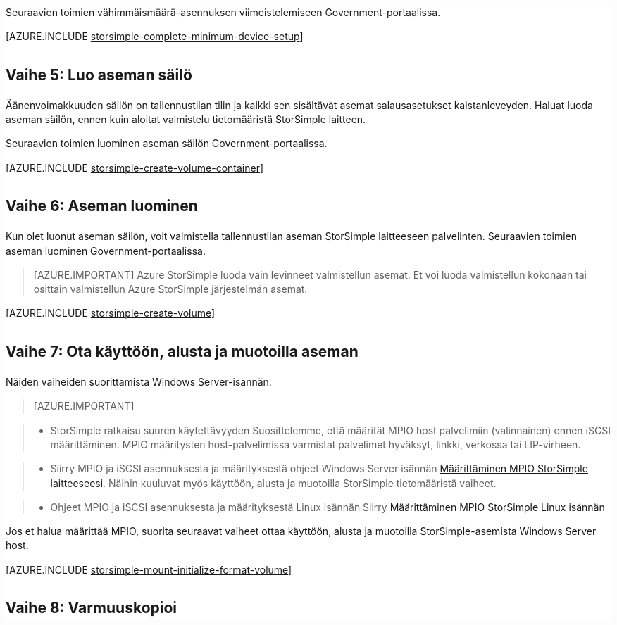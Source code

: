 Seuraavien toimien vähimmäismäärä-asennuksen viimeistelemiseen Government-portaalissa.

[AZURE.INCLUDE [storsimple-complete-minimum-device-setup](../../includes/storsimple-complete-minimum-device-setup-u1.md)]

## <a name="step-5-create-a-volume-container"></a>Vaihe 5: Luo aseman säilö

Äänenvoimakkuuden säilön on tallennustilan tilin ja kaikki sen sisältävät asemat salausasetukset kaistanleveyden. Haluat luoda aseman säilön, ennen kuin aloitat valmistelu tietomääristä StorSimple laitteen.

Seuraavien toimien luominen aseman säilön Government-portaalissa.

[AZURE.INCLUDE [storsimple-create-volume-container](../../includes/storsimple-create-volume-container.md)]

## <a name="step-6-create-a-volume"></a>Vaihe 6: Aseman luominen

Kun olet luonut aseman säilön, voit valmistella tallennustilan aseman StorSimple laitteeseen palvelinten. Seuraavien toimien aseman luominen Government-portaalissa.

> [AZURE.IMPORTANT] Azure StorSimple luoda vain levinneet valmistellun asemat.  Et voi luoda valmistellun kokonaan tai osittain valmistellun Azure StorSimple järjestelmän asemat.

[AZURE.INCLUDE [storsimple-create-volume](../../includes/storsimple-create-volume-u2.md)]

## <a name="step-7-mount-initialize-and-format-a-volume"></a>Vaihe 7: Ota käyttöön, alusta ja muotoilla aseman

Näiden vaiheiden suorittamista Windows Server-isännän.

> [AZURE.IMPORTANT]

> - StorSimple ratkaisu suuren käytettävyyden Suosittelemme, että määrität MPIO host palvelimiin (valinnainen) ennen iSCSI määrittäminen. MPIO määritysten host-palvelimissa varmistat palvelimet hyväksyt, linkki, verkossa tai LIP-virheen.

> - Siirry MPIO ja iSCSI asennuksesta ja määrityksestä ohjeet Windows Server isännän [Määrittäminen MPIO StorSimple laitteeseesi](storsimple-configure-mpio-windows-server.md). Näihin kuuluvat myös käyttöön, alusta ja muotoilla StorSimple tietomääristä vaiheet.

> - Ohjeet MPIO ja iSCSI asennuksesta ja määrityksestä Linux isännän Siirry [Määrittäminen MPIO StorSimple Linux isännän](storsimple-configure-mpio-on-linux.md)

Jos et halua määrittää MPIO, suorita seuraavat vaiheet ottaa käyttöön, alusta ja muotoilla StorSimple-asemista Windows Server host.

[AZURE.INCLUDE [storsimple-mount-initialize-format-volume](../../includes/storsimple-mount-initialize-format-volume.md)]

## <a name="step-8-take-a-backup"></a>Vaihe 8: Varmuuskopioi
